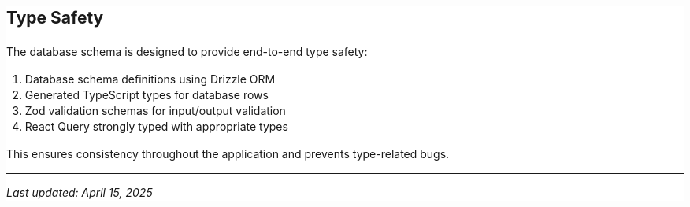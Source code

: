 ## Type Safety

The database schema is designed to provide end-to-end type safety:

1. Database schema definitions using Drizzle ORM
2. Generated TypeScript types for database rows
3. Zod validation schemas for input/output validation
4. React Query strongly typed with appropriate types

This ensures consistency throughout the application and prevents type-related bugs.

---

*Last updated: April 15, 2025*